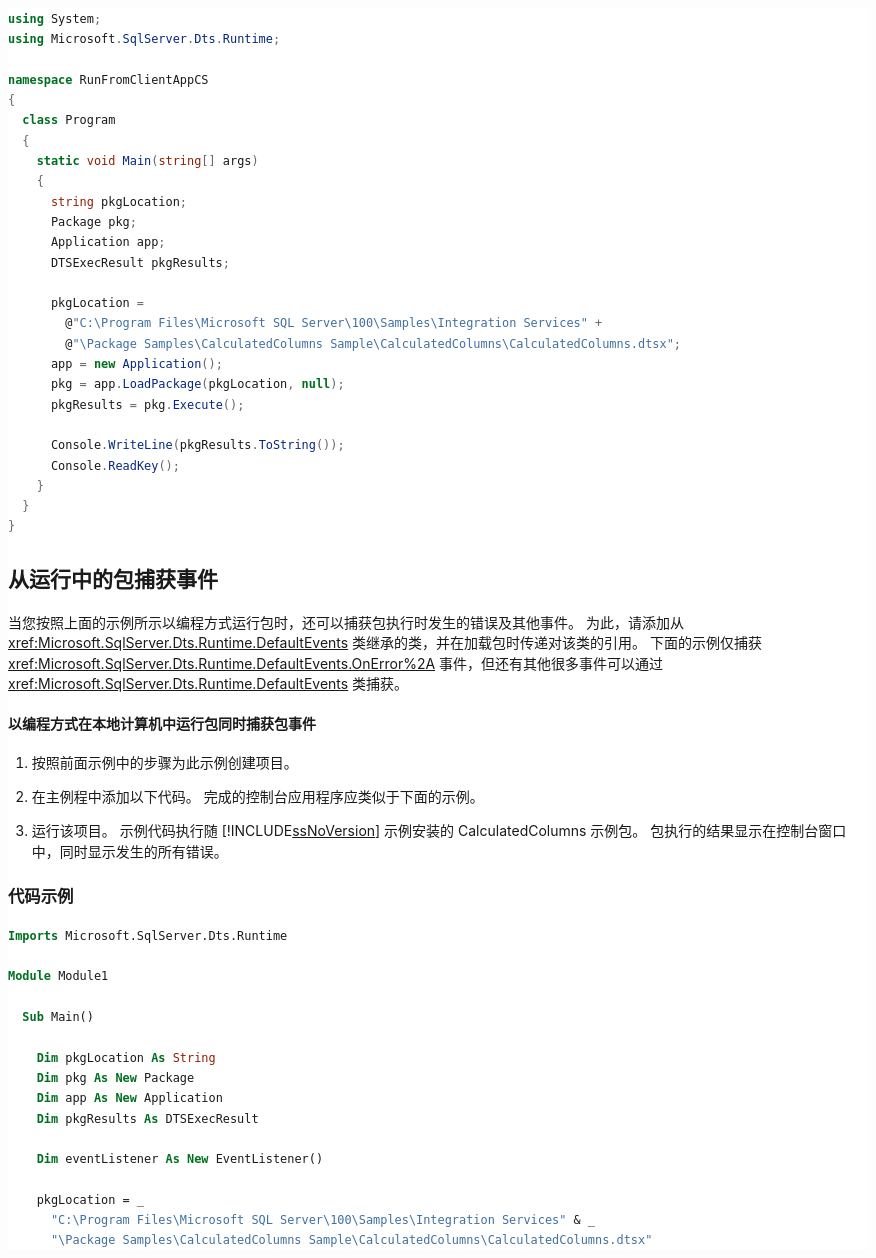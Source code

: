 ```csharp  
using System;  
using Microsoft.SqlServer.Dts.Runtime;  
  
namespace RunFromClientAppCS  
{  
  class Program  
  {  
    static void Main(string[] args)  
    {  
      string pkgLocation;  
      Package pkg;  
      Application app;  
      DTSExecResult pkgResults;  
  
      pkgLocation =  
        @"C:\Program Files\Microsoft SQL Server\100\Samples\Integration Services" +  
        @"\Package Samples\CalculatedColumns Sample\CalculatedColumns\CalculatedColumns.dtsx";  
      app = new Application();  
      pkg = app.LoadPackage(pkgLocation, null);  
      pkgResults = pkg.Execute();  
  
      Console.WriteLine(pkgResults.ToString());  
      Console.ReadKey();  
    }  
  }  
}  
```  
  
## <a name="capturing-events-from-a-running-package"></a>从运行中的包捕获事件  
 当您按照上面的示例所示以编程方式运行包时，还可以捕获包执行时发生的错误及其他事件。 为此，请添加从 <xref:Microsoft.SqlServer.Dts.Runtime.DefaultEvents> 类继承的类，并在加载包时传递对该类的引用。 下面的示例仅捕获 <xref:Microsoft.SqlServer.Dts.Runtime.DefaultEvents.OnError%2A> 事件，但还有其他很多事件可以通过 <xref:Microsoft.SqlServer.Dts.Runtime.DefaultEvents> 类捕获。  
  
#### <a name="to-run-a-package-on-the-local-computer-programmatically-and-capture-package-events"></a>以编程方式在本地计算机中运行包同时捕获包事件  
  
1.  按照前面示例中的步骤为此示例创建项目。  
  
2.  在主例程中添加以下代码。 完成的控制台应用程序应类似于下面的示例。  
  
3.  运行该项目。 示例代码执行随 [!INCLUDE[ssNoVersion](../../includes/ssnoversion-md.md)] 示例安装的 CalculatedColumns 示例包。 包执行的结果显示在控制台窗口中，同时显示发生的所有错误。  
  
### <a name="sample-code"></a>代码示例  
  
```vb  
Imports Microsoft.SqlServer.Dts.Runtime  
  
Module Module1  
  
  Sub Main()  
  
    Dim pkgLocation As String  
    Dim pkg As New Package  
    Dim app As New Application  
    Dim pkgResults As DTSExecResult  
  
    Dim eventListener As New EventListener()  
  
    pkgLocation = _  
      "C:\Program Files\Microsoft SQL Server\100\Samples\Integration Services" & _  
      "\Package Samples\CalculatedColumns Sample\CalculatedColumns\CalculatedColumns.dtsx"  
```